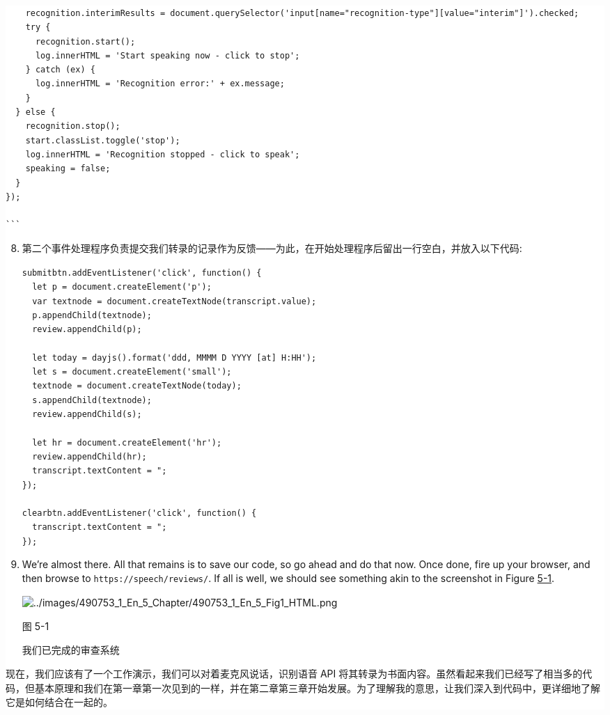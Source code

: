         recognition.interimResults = document.querySelector('input[name="recognition-type"][value="interim"]').checked;
        try {
          recognition.start();
          log.innerHTML = 'Start speaking now - click to stop';
        } catch (ex) {
          log.innerHTML = 'Recognition error:' + ex.message;
        }
      } else {
        recognition.stop();
        start.classList.toggle('stop');
        log.innerHTML = 'Recognition stopped - click to speak';
        speaking = false;
      }
    });

    ```

8.  第二个事件处理程序负责提交我们转录的记录作为反馈——为此，在开始处理程序后留出一行空白，并放入以下代码:

    ```html
    submitbtn.addEventListener('click', function() {
      let p = document.createElement('p');
      var textnode = document.createTextNode(transcript.value);
      p.appendChild(textnode);
      review.appendChild(p);

      let today = dayjs().format('ddd, MMMM D YYYY [at] H:HH');
      let s = document.createElement('small');
      textnode = document.createTextNode(today);
      s.appendChild(textnode);
      review.appendChild(s);

      let hr = document.createElement('hr');
      review.appendChild(hr);
      transcript.textContent = ";
    });

    clearbtn.addEventListener('click', function() {
      transcript.textContent = ";
    });

    ```

9.  We’re almost there. All that remains is to save our code, so go ahead and do that now. Once done, fire up your browser, and then browse to `https://speech/reviews/`. If all is well, we should see something akin to the screenshot in Figure [5-1](#Fig1).

    ![../images/490753_1_En_5_Chapter/490753_1_En_5_Fig1_HTML.png](../images/490753_1_En_5_Chapter/490753_1_En_5_Fig1_HTML.png)

    图 5-1

    我们已完成的审查系统

现在，我们应该有了一个工作演示，我们可以对着麦克风说话，识别语音 API 将其转录为书面内容。虽然看起来我们已经写了相当多的代码，但基本原理和我们在第一章第一次见到的一样，并在第二章第三章开始发展。为了理解我的意思，让我们深入到代码中，更详细地了解它是如何结合在一起的。
